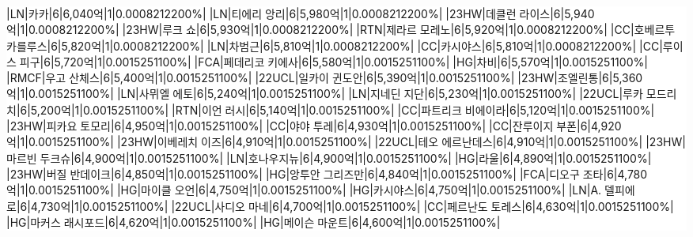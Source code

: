 |LN|카카|6|6,040억|1|0.0008212200%|
|LN|티에리 앙리|6|5,980억|1|0.0008212200%|
|23HW|데클런 라이스|6|5,940억|1|0.0008212200%|
|23HW|루크 쇼|6|5,930억|1|0.0008212200%|
|RTN|제라르 모레노|6|5,920억|1|0.0008212200%|
|CC|호베르투 카를루스|6|5,820억|1|0.0008212200%|
|LN|차범근|6|5,810억|1|0.0008212200%|
|CC|카시야스|6|5,810억|1|0.0008212200%|
|CC|루이스 피구|6|5,720억|1|0.0015251100%|
|FCA|페데리코 키에사|6|5,580억|1|0.0015251100%|
|HG|차비|6|5,570억|1|0.0015251100%|
|RMCF|우고 산체스|6|5,400억|1|0.0015251100%|
|22UCL|일카이 귄도안|6|5,390억|1|0.0015251100%|
|23HW|조엘린통|6|5,360억|1|0.0015251100%|
|LN|사뮈엘 에토|6|5,240억|1|0.0015251100%|
|LN|지네딘 지단|6|5,230억|1|0.0015251100%|
|22UCL|루카 모드리치|6|5,200억|1|0.0015251100%|
|RTN|이언 러시|6|5,140억|1|0.0015251100%|
|CC|파트리크 비에이라|6|5,120억|1|0.0015251100%|
|23HW|피카요 토모리|6|4,950억|1|0.0015251100%|
|CC|야야 투레|6|4,930억|1|0.0015251100%|
|CC|잔루이지 부폰|6|4,920억|1|0.0015251100%|
|23HW|이베레치 이즈|6|4,910억|1|0.0015251100%|
|22UCL|테오 에르난데스|6|4,910억|1|0.0015251100%|
|23HW|마르빈 두크슈|6|4,900억|1|0.0015251100%|
|LN|호나우지뉴|6|4,900억|1|0.0015251100%|
|HG|라울|6|4,890억|1|0.0015251100%|
|23HW|버질 반데이크|6|4,850억|1|0.0015251100%|
|HG|앙투안 그리즈만|6|4,840억|1|0.0015251100%|
|FCA|디오구 조타|6|4,780억|1|0.0015251100%|
|HG|마이클 오언|6|4,750억|1|0.0015251100%|
|HG|카시야스|6|4,750억|1|0.0015251100%|
|LN|A. 델피에로|6|4,730억|1|0.0015251100%|
|22UCL|사디오 마네|6|4,700억|1|0.0015251100%|
|CC|페르난도 토레스|6|4,630억|1|0.0015251100%|
|HG|마커스 래시포드|6|4,620억|1|0.0015251100%|
|HG|메이슨 마운트|6|4,600억|1|0.0015251100%|